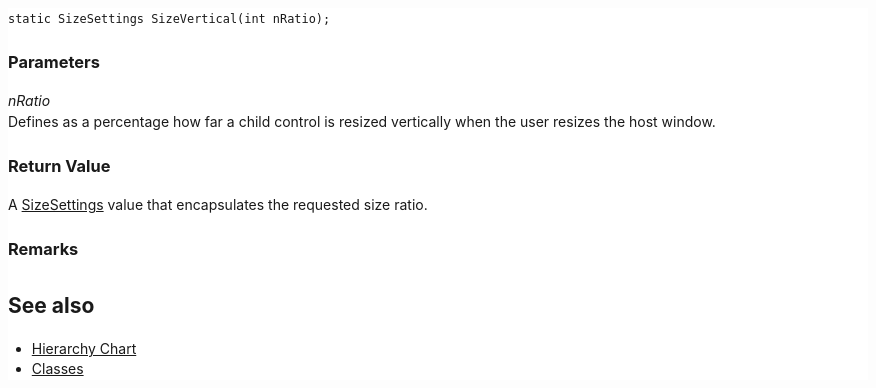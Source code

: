 ```
static SizeSettings SizeVertical(int nRatio);
```

### Parameters

*nRatio*<br/>
Defines as a percentage how far a child control is resized vertically when the user resizes the host window.

### Return Value

A [SizeSettings](#sizesettings_structure) value that encapsulates the requested size ratio.

### Remarks

## See also

- [Hierarchy Chart](../../mfc/hierarchy-chart.md)
- [Classes](../../mfc/reference/mfc-classes.md)
